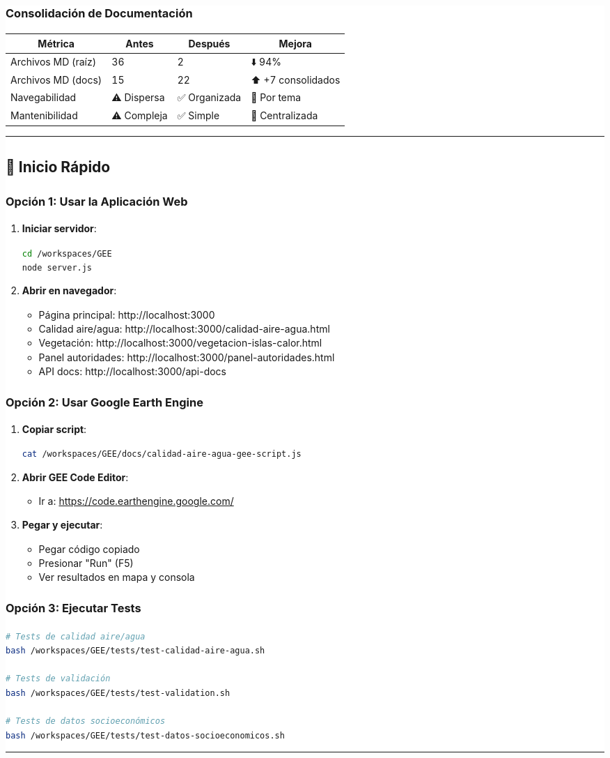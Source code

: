 ### Consolidación de Documentación

| Métrica | Antes | Después | Mejora |
|---------|-------|---------|--------|
| Archivos MD (raíz) | 36 | 2 | ⬇️ 94% |
| Archivos MD (docs) | 15 | 22 | ⬆️ +7 consolidados |
| Navegabilidad | ⚠️ Dispersa | ✅ Organizada | 🎯 Por tema |
| Mantenibilidad | ⚠️ Compleja | ✅ Simple | 🔧 Centralizada |

---

## 🚀 Inicio Rápido

### Opción 1: Usar la Aplicación Web

1. **Iniciar servidor**:
   ```bash
   cd /workspaces/GEE
   node server.js
   ```

2. **Abrir en navegador**:
   - Página principal: http://localhost:3000
   - Calidad aire/agua: http://localhost:3000/calidad-aire-agua.html
   - Vegetación: http://localhost:3000/vegetacion-islas-calor.html
   - Panel autoridades: http://localhost:3000/panel-autoridades.html
   - API docs: http://localhost:3000/api-docs

### Opción 2: Usar Google Earth Engine

1. **Copiar script**:
   ```bash
   cat /workspaces/GEE/docs/calidad-aire-agua-gee-script.js
   ```

2. **Abrir GEE Code Editor**:
   - Ir a: https://code.earthengine.google.com/

3. **Pegar y ejecutar**:
   - Pegar código copiado
   - Presionar "Run" (F5)
   - Ver resultados en mapa y consola

### Opción 3: Ejecutar Tests

```bash
# Tests de calidad aire/agua
bash /workspaces/GEE/tests/test-calidad-aire-agua.sh

# Tests de validación
bash /workspaces/GEE/tests/test-validation.sh

# Tests de datos socioeconómicos
bash /workspaces/GEE/tests/test-datos-socioeconomicos.sh
```

---